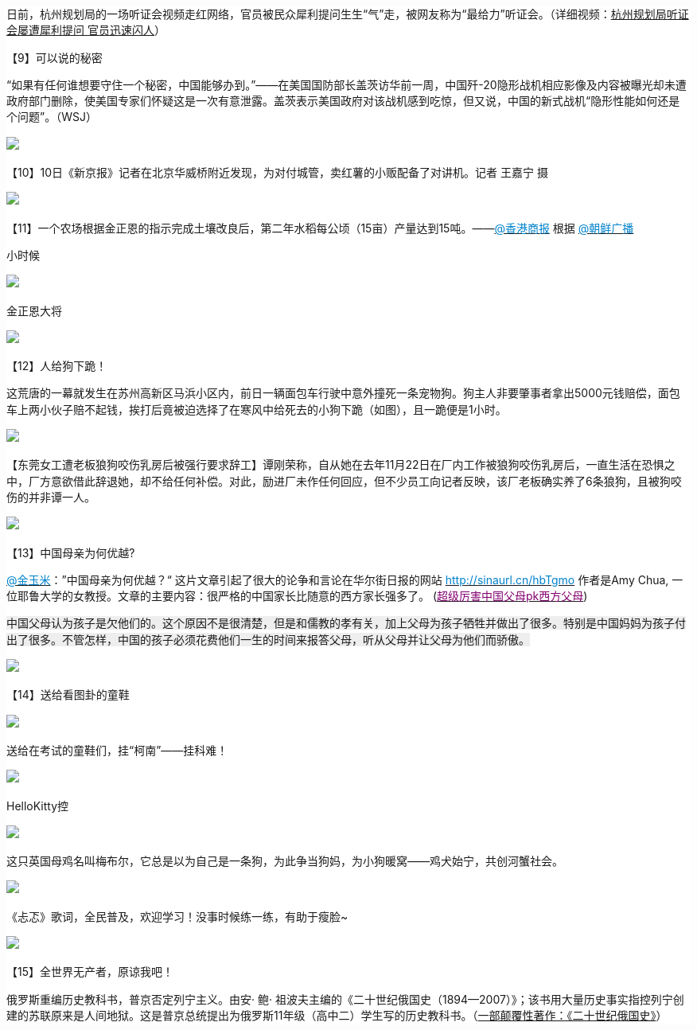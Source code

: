 <p>日前，杭州规划局的一场听证会视频走红网络，官员被民众犀利提问生生“气”走，被网友称为“最给力”听证会。（详细视频：<a href="more.asp?name=xilei&amp;id=37359" target="_blank">杭州规划局听证会屡遭犀利提问&#160;官员迅速闪人</a>）</p>
<p>
</p>
<div>
<object id="sinaplayer" width="480" height="370"><param name="allowScriptAccess" value="always">
<embed pluginspage="http://www.macromedia.com/go/getflashplayer" src="http://you.video.sina.com.cn/api/sinawebApi/outplayrefer.php/vid=44749880_31_O021GHY4B2KP+Eh0HTWxve0D+PcXuvDoj2u2uVutJwtPE1XaapidZdkO6CHWFqwbrz0xHcZkeP8wkkR5ZalZ/s.swf" type="application/x-shockwave-flash" name="sinaplayer" allowfullscreen="true" allowscriptaccess="always" width="480" height="370"></embed></object>
</div>
<p></p>
<p>【9】可以说的秘密</p>
<p>“如果有任何谁想要守住一个秘密，中国能够办到。”——在美国国防部长盖茨访华前一周，中国歼-20隐形战机相应影像及内容被曝光却未遭政府部门删除，使美国专家们怀疑这是一次有意泄露。盖茨表示美国政府对该战机感到吃惊，但又说，中国的新式战机“隐形性能如何还是个问题”。（WSJ）</p>
<p><img style="BORDER-BOTTOM-COLOR: #000000; BORDER-TOP-COLOR: #000000; BORDER-RIGHT-COLOR: #000000; BORDER-LEFT-COLOR: #000000" border="0" src="http://pic.dapenti.com/2011/01/11/dapenti_ALpXxbqC_oWPZy.jpg"></p>
<p>【10】10日《新京报》记者在北京华威桥附近发现，为对付城管，卖红薯的小贩配备了对讲机。记者 王嘉宁 摄</p>
<p><img style="BORDER-BOTTOM-COLOR: #000000; BORDER-TOP-COLOR: #000000; BORDER-RIGHT-COLOR: #000000; BORDER-LEFT-COLOR: #000000" border="0" src="http://pic.dapenti.com/2011/01/11/dapenti_ALpXUEJ8_CY8BZ.jpg"></p>
<p>【11】一个农场根据金正恩的指示完成土壤改良后，第二年水稻每公顷（15亩）产量达到15吨。——<a href="http://t.sina.com.cn/n/%E9%A6%99%E6%B8%AF%E5%95%86%E6%8A%A5"><font color="#0082cb">@香港商报</font></a> 根据 <a href="http://t.sina.com.cn/n/%E6%9C%9D%E9%B2%9C%E5%B9%BF%E6%92%AD"><font color="#0082cb">@朝鲜广播</font></a></p>
<p>小时候</p>
<p><img style="BORDER-BOTTOM-COLOR: #000000; BORDER-TOP-COLOR: #000000; BORDER-RIGHT-COLOR: #000000; BORDER-LEFT-COLOR: #000000" border="0" src="http://pic.dapenti.com/2011/01/11/dapenti_ALpZmvCx_AHH1Y.jpg"></p>
<p>金正恩大将</p>
<p><img style="BORDER-BOTTOM-COLOR: #000000; BORDER-TOP-COLOR: #000000; BORDER-RIGHT-COLOR: #000000; BORDER-LEFT-COLOR: #000000" border="0" src="http://pic.dapenti.com/2011/01/11/dapenti_ALpZlKDv_K5qLT.jpg"></p>
<p>【12】人给狗下跪！</p>
<p>这荒唐的一幕就发生在苏州高新区马浜小区内，前日一辆面包车行驶中意外撞死一条宠物狗。狗主人非要肇事者拿出5000元钱赔偿，面包车上两小伙子赔不起钱，挨打后竟被迫选择了在寒风中给死去的小狗下跪（如图），且一跪便是1小时。</p>
<p><img style="BORDER-BOTTOM-COLOR: #000000; BORDER-TOP-COLOR: #000000; BORDER-RIGHT-COLOR: #000000; BORDER-LEFT-COLOR: #000000" border="0" src="http://pic.dapenti.com/2011/01/11/dapenti_ALqiuYUh_JV3kK.jpg"></p>
<p>【东莞女工遭老板狼狗咬伤乳房后被强行要求辞工】谭刚荣称，自从她在去年11月22日在厂内工作被狼狗咬伤乳房后，一直生活在恐惧之中，厂方意欲借此辞退她，却不给任何补偿。对此，励进厂未作任何回应，但不少员工向记者反映，该厂老板确实养了6条狼狗，且被狗咬伤的并非谭一人。</p>
<p><img style="BORDER-BOTTOM-COLOR: #000000; BORDER-TOP-COLOR: #000000; BORDER-RIGHT-COLOR: #000000; BORDER-LEFT-COLOR: #000000" border="0" src="http://pic.dapenti.com/2011/01/11/dapenti_ALq0M3Se_Nafnu.jpg"></p>
<p>【13】中国母亲为何优越?</p>
<p><a href="http://t.sina.com.cn/1645528690"><font color="#0082cb">@金玉米</font></a>：”中国母亲为何优越？“ 这片文章引起了很大的论争和言论在华尔街日报的网站 <a title="http://online.wsj.com/article/SB10001424052748704111504576059713528698754.html" href="http://sinaurl.cn/hbTgmo" target="_blank" mt="url"><font color="#0082cb">http://sinaurl.cn/hbTgmo</font></a> 作者是Amy Chua, 一位耶鲁大学的女教授。文章的主要内容：很严格的中国家长比随意的西方家长强多了。 (<a title="超级厉害中国父母pk西方父母" href="more.asp?name=xilei&amp;id=37365" target="_blank"><font color="#83006f">超级厉害中国父母pk西方父母</font></a>)</p>
<p><font style="BACKGROUND-COLOR: #eeeeee">中国父母认为孩子是欠他们的。这个原因不是很清楚，但是和儒教的孝有关，加上父母为孩子牺牲并做出了很多。特别是中国妈妈为孩子付出了很多。不管怎样，中国的孩子必须花费他们一生的时间来报答父母，听从父母并让父母为他们而骄傲。<br></font></p>
<p><img style="BORDER-BOTTOM-COLOR: #000000; BORDER-TOP-COLOR: #000000; BORDER-RIGHT-COLOR: #000000; BORDER-LEFT-COLOR: #000000" border="0" src="http://pic.dapenti.com/2011/01/11/dapenti_ALq2cPm5_hlufD.jpg"></p>
<p>【14】送给看图卦的童鞋</p>
<p><img style="BORDER-BOTTOM-COLOR: #000000; BORDER-TOP-COLOR: #000000; BORDER-RIGHT-COLOR: #000000; BORDER-LEFT-COLOR: #000000" border="0" src="http://pic.dapenti.com/2011/01/11/dapenti_ALq3KdZA_rbFAl.jpg"></p>
<p>送给在考试的童鞋们，挂“柯南”——挂科难！</p>
<p><img style="BORDER-BOTTOM-COLOR: #000000; BORDER-TOP-COLOR: #000000; BORDER-RIGHT-COLOR: #000000; BORDER-LEFT-COLOR: #000000" border="0" src="http://pic.dapenti.com/2011/01/11/dapenti_ALq42yfP_DJ6u4.jpg"></p>
<p>HelloKitty控</p>
<p><img style="BORDER-BOTTOM-COLOR: #000000; BORDER-TOP-COLOR: #000000; BORDER-RIGHT-COLOR: #000000; BORDER-LEFT-COLOR: #000000" border="0" src="http://pic.dapenti.com/2011/01/11/dapenti_ALq4L25H_KdWsn.jpg"></p>
<p>这只英国母鸡名叫梅布尔，它总是以为自己是一条狗，为此争当狗妈，为小狗暖窝——鸡犬始宁，共创河蟹社会。</p>
<p><img style="BORDER-BOTTOM-COLOR: #000000; BORDER-TOP-COLOR: #000000; BORDER-RIGHT-COLOR: #000000; BORDER-LEFT-COLOR: #000000" border="0" src="http://pic.dapenti.com/2011/01/11/dapenti_ALq5mTyI_anSDC.jpg"></p>
<p>《忐忑》歌词，全民普及，欢迎学习！没事时候练一练，有助于瘦脸~</p>
<p><img style="BORDER-BOTTOM-COLOR: #000000; BORDER-TOP-COLOR: #000000; BORDER-RIGHT-COLOR: #000000; BORDER-LEFT-COLOR: #000000" border="0" src="http://pic.dapenti.com/2011/01/11/dapenti_ALqCwKib_3uFHE.jpg"></p>
<p>【15】全世界无产者，原谅我吧！</p>
<p>俄罗斯重编历史教科书，普京否定列宁主义。由安· 鲍· 祖波夫主编的《二十世纪俄国史（1894—2007）》；该书用大量历史事实指控列宁创建的苏联原来是人间地狱。这是普京总统提出为俄罗斯11年级（高中二）学生写的历史教科书。（<a href="more.asp?name=xilei&amp;id=37372" target="_blank">一部颠覆性著作：《二十世纪俄国史》</a>）</p>